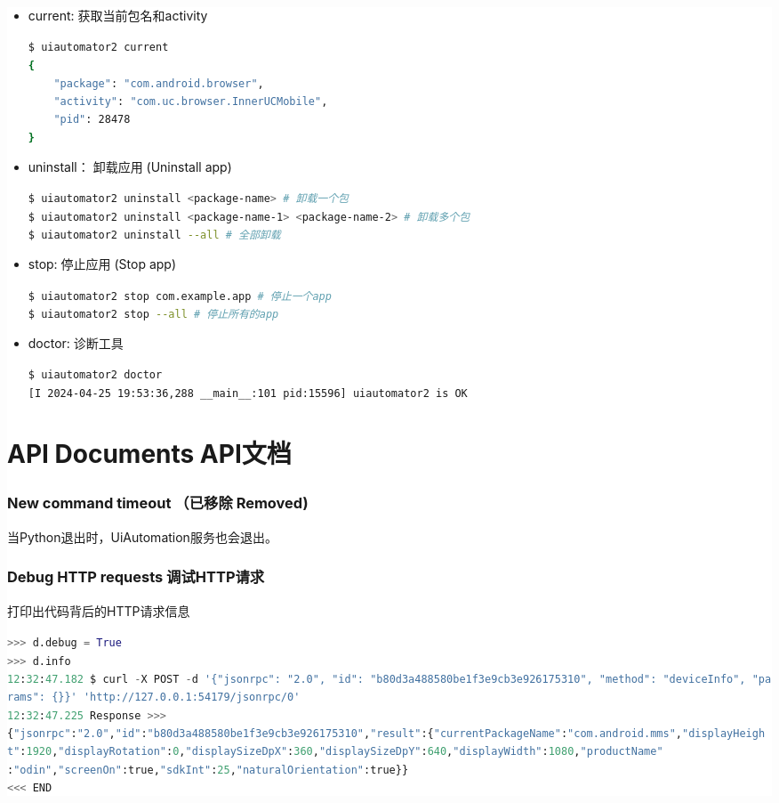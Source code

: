 - current: 获取当前包名和activity

    ```bash
    $ uiautomator2 current
    {
        "package": "com.android.browser",
        "activity": "com.uc.browser.InnerUCMobile",
        "pid": 28478
    }
    ```
    
- uninstall： 卸载应用 (Uninstall app)

    ```bash
    $ uiautomator2 uninstall <package-name> # 卸载一个包
    $ uiautomator2 uninstall <package-name-1> <package-name-2> # 卸载多个包
    $ uiautomator2 uninstall --all # 全部卸载
    ```

- stop: 停止应用 (Stop app)

    ```bash
    $ uiautomator2 stop com.example.app # 停止一个app
    $ uiautomator2 stop --all # 停止所有的app
    ```

- doctor: 诊断工具

    ```bash
    $ uiautomator2 doctor
    [I 2024-04-25 19:53:36,288 __main__:101 pid:15596] uiautomator2 is OK
    ```
    
# API Documents API文档

### New command timeout （已移除 Removed)
当Python退出时，UiAutomation服务也会退出。


### Debug HTTP requests 调试HTTP请求
打印出代码背后的HTTP请求信息

```python
>>> d.debug = True
>>> d.info
12:32:47.182 $ curl -X POST -d '{"jsonrpc": "2.0", "id": "b80d3a488580be1f3e9cb3e926175310", "method": "deviceInfo", "params": {}}' 'http://127.0.0.1:54179/jsonrpc/0'
12:32:47.225 Response >>>
{"jsonrpc":"2.0","id":"b80d3a488580be1f3e9cb3e926175310","result":{"currentPackageName":"com.android.mms","displayHeight":1920,"displayRotation":0,"displaySizeDpX":360,"displaySizeDpY":640,"displayWidth":1080,"productName"
:"odin","screenOn":true,"sdkInt":25,"naturalOrientation":true}}
<<< END
```


[@codeskyblue]: https://github.com/codeskyblue
[@xiaocong]: https://github.com/xiaocong
[@yuanyuan]: https://github.com/yuanyuanzou
[@QianJin2013]: https://github.com/QianJin2013
[@xiscoxu]: https://github.com/xiscoxu
[@mingyuan-xia]: https://github.com/mingyuan-xia
[@artikz]: https://github.com/artikz